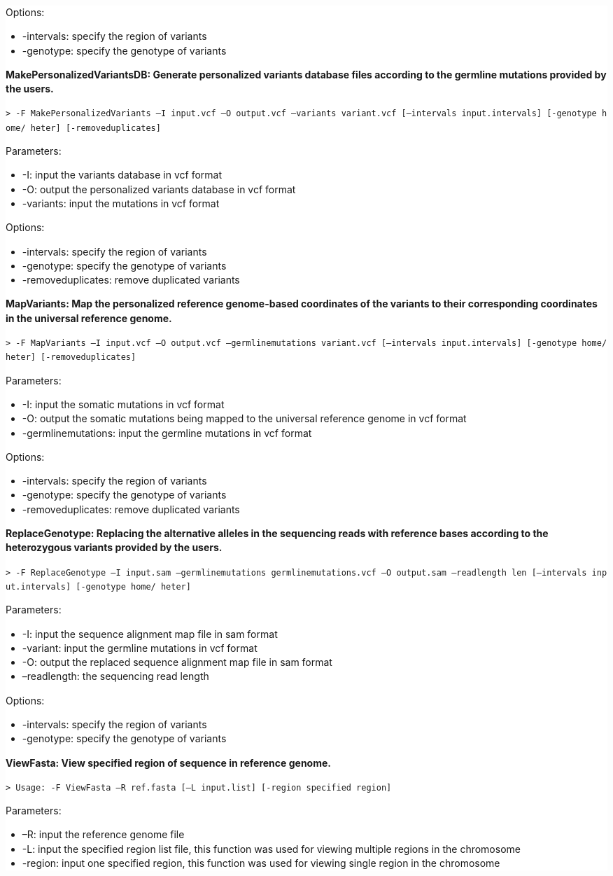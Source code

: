 Options:
* -intervals: specify the region of variants
* -genotype: specify the genotype of variants

**MakePersonalizedVariantsDB: Generate personalized variants database files according to the germline mutations provided by the
users.**
```
> -F MakePersonalizedVariants –I input.vcf –O output.vcf –variants variant.vcf [–intervals input.intervals] [-genotype home/ heter] [-removeduplicates]
```
Parameters:
* -I: input the variants database in vcf format
* -O: output the personalized variants database in vcf format
* -variants: input the mutations in vcf format

Options:
* -intervals: specify the region of variants
* -genotype: specify the genotype of variants
* -removeduplicates: remove duplicated variants

**MapVariants: Map the personalized reference genome-based coordinates of the variants to their corresponding coordinates in the universal reference genome.**
```
> -F MapVariants –I input.vcf –O output.vcf –germlinemutations variant.vcf [–intervals input.intervals] [-genotype home/heter] [-removeduplicates]
```
Parameters:
* -I: input the somatic mutations in vcf format
* -O: output the somatic mutations being mapped to the universal reference genome in vcf format
* -germlinemutations: input the germline mutations in vcf format

Options:
* -intervals: specify the region of variants
* -genotype: specify the genotype of variants
* -removeduplicates: remove duplicated variants

**ReplaceGenotype: Replacing the alternative alleles in the sequencing reads with reference bases according to the heterozygous variants provided by the users.**
```
> -F ReplaceGenotype –I input.sam –germlinemutations germlinemutations.vcf –O output.sam –readlength len [–intervals input.intervals] [-genotype home/ heter]
```
Parameters:
* -I: input the sequence alignment map file in sam format
* -variant: input the germline mutations in vcf format
* -O: output the replaced sequence alignment map file in sam format
* –readlength: the sequencing read length

Options:
* -intervals: specify the region of variants
* -genotype: specify the genotype of variants

**ViewFasta: View specified region of sequence in reference genome.**
```
> Usage: -F ViewFasta –R ref.fasta [–L input.list] [-region specified region]
```
Parameters:
* –R: input the reference genome file
* -L: input the specified region list file, this function was used for viewing multiple regions in the chromosome
* -region: input one specified region, this function was used for viewing single region in the chromosome
